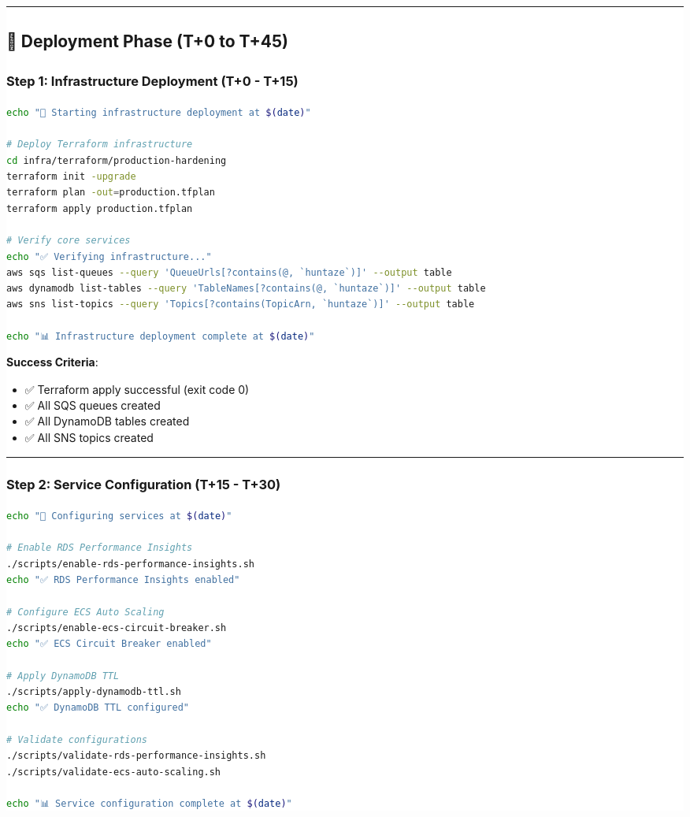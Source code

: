 
---

## 🚀 Deployment Phase (T+0 to T+45)

### Step 1: Infrastructure Deployment (T+0 - T+15)

```bash
echo "🚀 Starting infrastructure deployment at $(date)"

# Deploy Terraform infrastructure
cd infra/terraform/production-hardening
terraform init -upgrade
terraform plan -out=production.tfplan
terraform apply production.tfplan

# Verify core services
echo "✅ Verifying infrastructure..."
aws sqs list-queues --query 'QueueUrls[?contains(@, `huntaze`)]' --output table
aws dynamodb list-tables --query 'TableNames[?contains(@, `huntaze`)]' --output table
aws sns list-topics --query 'Topics[?contains(TopicArn, `huntaze`)]' --output table

echo "📊 Infrastructure deployment complete at $(date)"
```

**Success Criteria**:
- ✅ Terraform apply successful (exit code 0)
- ✅ All SQS queues created
- ✅ All DynamoDB tables created
- ✅ All SNS topics created

---

### Step 2: Service Configuration (T+15 - T+30)

```bash
echo "🔧 Configuring services at $(date)"

# Enable RDS Performance Insights
./scripts/enable-rds-performance-insights.sh
echo "✅ RDS Performance Insights enabled"

# Configure ECS Auto Scaling
./scripts/enable-ecs-circuit-breaker.sh
echo "✅ ECS Circuit Breaker enabled"

# Apply DynamoDB TTL
./scripts/apply-dynamodb-ttl.sh
echo "✅ DynamoDB TTL configured"

# Validate configurations
./scripts/validate-rds-performance-insights.sh
./scripts/validate-ecs-auto-scaling.sh

echo "📊 Service configuration complete at $(date)"
```

